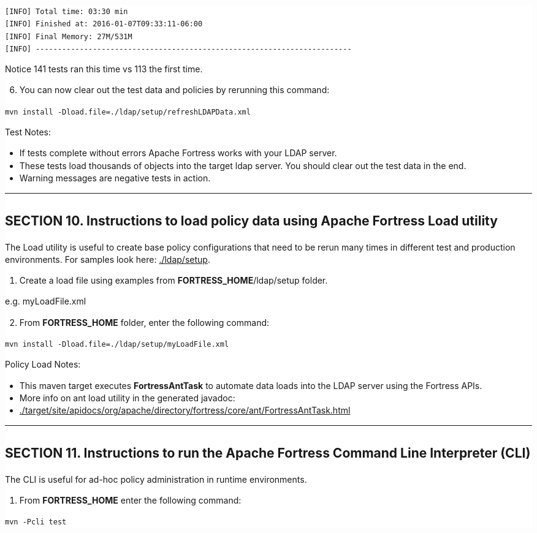  ```
 [INFO] Total time: 03:30 min
 [INFO] Finished at: 2016-01-07T09:33:11-06:00
 [INFO] Final Memory: 27M/531M
 [INFO] ------------------------------------------------------------------------
 ```
 Notice 141 tests ran this time vs 113 the first time.

6. You can now clear out the test data and policies by rerunning this command:

 ```
 mvn install -Dload.file=./ldap/setup/refreshLDAPData.xml
 ```

 Test Notes:
  * If tests complete without errors Apache Fortress works with your LDAP server.
  * These tests load thousands of objects into the target ldap server.  You should clear out the test data in the end.
  * Warning messages are negative tests in action.

___________________________________________________________________________________
## SECTION 10. Instructions to load policy data using Apache Fortress Load utility

 The Load utility is useful to create base policy configurations that need to be rerun many times in different test and production environments.
 For samples look here: [./ldap/setup](./ldap/setup).

1. Create a load file using examples from **FORTRESS_HOME**/ldap/setup folder.

 e.g. myLoadFile.xml

2. From **FORTRESS_HOME** folder, enter the following command:

 ```
 mvn install -Dload.file=./ldap/setup/myLoadFile.xml
 ```

Policy Load Notes:
 * This maven target executes **FortressAntTask** to automate data loads into the LDAP server using the Fortress APIs.
 * More info on ant load utility in the generated javadoc:
  * [./target/site/apidocs/org/apache/directory/fortress/core/ant/FortressAntTask.html](./target/site/apidocs/org/apache/directory/fortress/core/ant/FortressAntTask.html)

___________________________________________________________________________________
## SECTION 11. Instructions to run the Apache Fortress Command Line Interpreter (CLI)

 The CLI is useful for ad-hoc policy administration in runtime environments.

1. From **FORTRESS_HOME** enter the following command:

 ```
 mvn -Pcli test
  ```
